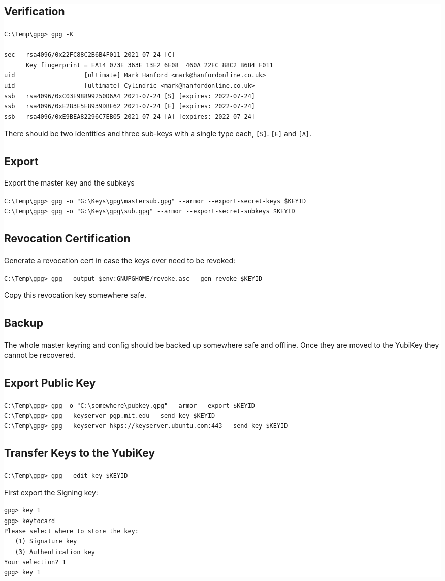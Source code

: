 ## Verification
```
C:\Temp\gpg> gpg -K
-----------------------------
sec   rsa4096/0x22FC88C2B6B4F011 2021-07-24 [C]
      Key fingerprint = EA14 073E 363E 13E2 6E08  460A 22FC 88C2 B6B4 F011
uid                   [ultimate] Mark Hanford <mark@hanfordonline.co.uk>
uid                   [ultimate] Cylindric <mark@hanfordonline.co.uk>
ssb   rsa4096/0xC03E98899250D6A4 2021-07-24 [S] [expires: 2022-07-24]
ssb   rsa4096/0xE283E5E8939DBE62 2021-07-24 [E] [expires: 2022-07-24]
ssb   rsa4096/0xE9BEA82296C7EB05 2021-07-24 [A] [expires: 2022-07-24]
```
There should be two identities and three sub-keys with a single type each, `[S]`. `[E]` and `[A]`.

## Export

Export the master key and the subkeys

```
C:\Temp\gpg> gpg -o "G:\Keys\gpg\mastersub.gpg" --armor --export-secret-keys $KEYID
C:\Temp\gpg> gpg -o "G:\Keys\gpg\sub.gpg" --armor --export-secret-subkeys $KEYID
```

## Revocation Certification

Generate a revocation cert in case the keys ever need to be revoked:
```
C:\Temp\gpg> gpg --output $env:GNUPGHOME/revoke.asc --gen-revoke $KEYID
```
Copy this revocation key somewhere safe.

## Backup
The whole master keyring and config should be backed up somewhere safe and offline. Once they are moved to the YubiKey they cannot be recovered.

## Export Public Key
```
C:\Temp\gpg> gpg -o "C:\somewhere\pubkey.gpg" --armor --export $KEYID
C:\Temp\gpg> gpg --keyserver pgp.mit.edu --send-key $KEYID
C:\Temp\gpg> gpg --keyserver hkps://keyserver.ubuntu.com:443 --send-key $KEYID
```

## Transfer Keys to the YubiKey
```
C:\Temp\gpg> gpg --edit-key $KEYID
```

First export the Signing key:
```
gpg> key 1
gpg> keytocard
Please select where to store the key:
   (1) Signature key
   (3) Authentication key
Your selection? 1
gpg> key 1
```
